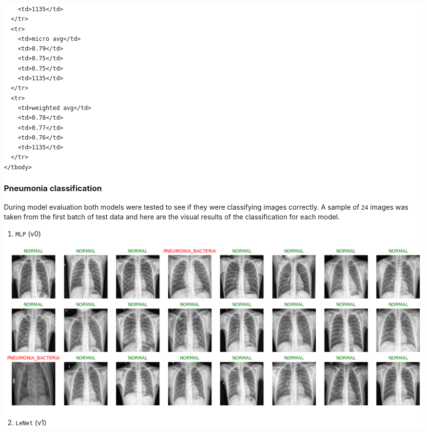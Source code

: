         <td>1135</td>
      </tr>
      <tr>
        <td>micro avg</td>
        <td>0.79</td>
        <td>0.75</td>
        <td>0.75</td>
        <td>1135</td>
      </tr>
      <tr>
        <td>weighted avg</td>
        <td>0.78</td>
        <td>0.77</td>
        <td>0.76</td>
        <td>1135</td>
      </tr>
    </tbody>
  </table>

### Pneumonia classification

During model evaluation both models were tested to see if they were classifying images correctly. A sample of `24` images was taken from the first batch of test data and here are the visual results of the classification for each model.

1. `MLP` (v0)

<p align="center" with="100%"><img src="images/mlp-example.png" width="100%" alt="cd"/>
</p>

2. `LeNet` (v1)
